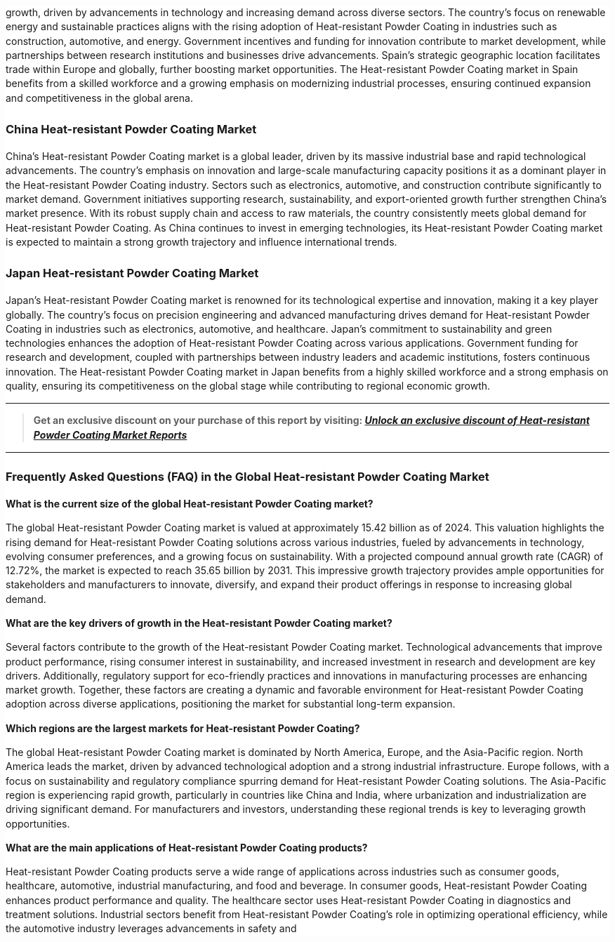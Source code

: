 growth, driven by advancements in technology and increasing demand across diverse sectors. The country&rsquo;s focus on renewable energy and sustainable practices aligns with the rising adoption of Heat-resistant Powder Coating in industries such as construction, automotive, and energy. Government incentives and funding for innovation contribute to market development, while partnerships between research institutions and businesses drive advancements. Spain&rsquo;s strategic geographic location facilitates trade within Europe and globally, further boosting market opportunities. The Heat-resistant Powder Coating market in Spain benefits from a skilled workforce and a growing emphasis on modernizing industrial processes, ensuring continued expansion and competitiveness in the global arena.</p><h3>China Heat-resistant Powder Coating Market</h3><p>China&rsquo;s Heat-resistant Powder Coating market is a global leader, driven by its massive industrial base and rapid technological advancements. The country&rsquo;s emphasis on innovation and large-scale manufacturing capacity positions it as a dominant player in the Heat-resistant Powder Coating industry. Sectors such as electronics, automotive, and construction contribute significantly to market demand. Government initiatives supporting research, sustainability, and export-oriented growth further strengthen China&rsquo;s market presence. With its robust supply chain and access to raw materials, the country consistently meets global demand for Heat-resistant Powder Coating. As China continues to invest in emerging technologies, its Heat-resistant Powder Coating market is expected to maintain a strong growth trajectory and influence international trends.</p><h3>Japan Heat-resistant Powder Coating Market</h3><p>Japan&rsquo;s Heat-resistant Powder Coating market is renowned for its technological expertise and innovation, making it a key player globally. The country&rsquo;s focus on precision engineering and advanced manufacturing drives demand for Heat-resistant Powder Coating in industries such as electronics, automotive, and healthcare. Japan&rsquo;s commitment to sustainability and green technologies enhances the adoption of Heat-resistant Powder Coating across various applications. Government funding for research and development, coupled with partnerships between industry leaders and academic institutions, fosters continuous innovation. The Heat-resistant Powder Coating market in Japan benefits from a highly skilled workforce and a strong emphasis on quality, ensuring its competitiveness on the global stage while contributing to regional economic growth.</p><hr /><blockquote><p><strong>Get an exclusive discount on your purchase of this report by visiting: <em><a href="://marketresearchpulse.com/ask-for-discount/36621?utm_source=Github&amp;utm_medium=0110">Unlock an exclusive discount of Heat-resistant Powder Coating Market Reports</a></em>&nbsp;</strong></p></blockquote><hr /><h3>Frequently Asked Questions (FAQ) in the Global Heat-resistant Powder Coating Market</h3><p><strong>What is the current size of the global Heat-resistant Powder Coating market?</strong></p><p>The global Heat-resistant Powder Coating market is valued at approximately 15.42 billion as of 2024. This valuation highlights the rising demand for Heat-resistant Powder Coating solutions across various industries, fueled by advancements in technology, evolving consumer preferences, and a growing focus on sustainability. With a projected compound annual growth rate (CAGR) of 12.72%, the market is expected to reach 35.65 billion by 2031. This impressive growth trajectory provides ample opportunities for stakeholders and manufacturers to innovate, diversify, and expand their product offerings in response to increasing global demand.</p><p><strong>What are the key drivers of growth in the Heat-resistant Powder Coating market?</strong></p><p>Several factors contribute to the growth of the Heat-resistant Powder Coating market. Technological advancements that improve product performance, rising consumer interest in sustainability, and increased investment in research and development are key drivers. Additionally, regulatory support for eco-friendly practices and innovations in manufacturing processes are enhancing market growth. Together, these factors are creating a dynamic and favorable environment for Heat-resistant Powder Coating adoption across diverse applications, positioning the market for substantial long-term expansion.</p><p><strong>Which regions are the largest markets for Heat-resistant Powder Coating?</strong></p><p>The global Heat-resistant Powder Coating market is dominated by North America, Europe, and the Asia-Pacific region. North America leads the market, driven by advanced technological adoption and a strong industrial infrastructure. Europe follows, with a focus on sustainability and regulatory compliance spurring demand for Heat-resistant Powder Coating solutions. The Asia-Pacific region is experiencing rapid growth, particularly in countries like China and India, where urbanization and industrialization are driving significant demand. For manufacturers and investors, understanding these regional trends is key to leveraging growth opportunities.</p><p><strong>What are the main applications of Heat-resistant Powder Coating products?</strong></p><p>Heat-resistant Powder Coating products serve a wide range of applications across industries such as consumer goods, healthcare, automotive, industrial manufacturing, and food and beverage. In consumer goods, Heat-resistant Powder Coating enhances product performance and quality. The healthcare sector uses Heat-resistant Powder Coating in diagnostics and treatment solutions. Industrial sectors benefit from Heat-resistant Powder Coating&rsquo;s role in optimizing operational efficiency, while the automotive industry leverages advancements in safety and